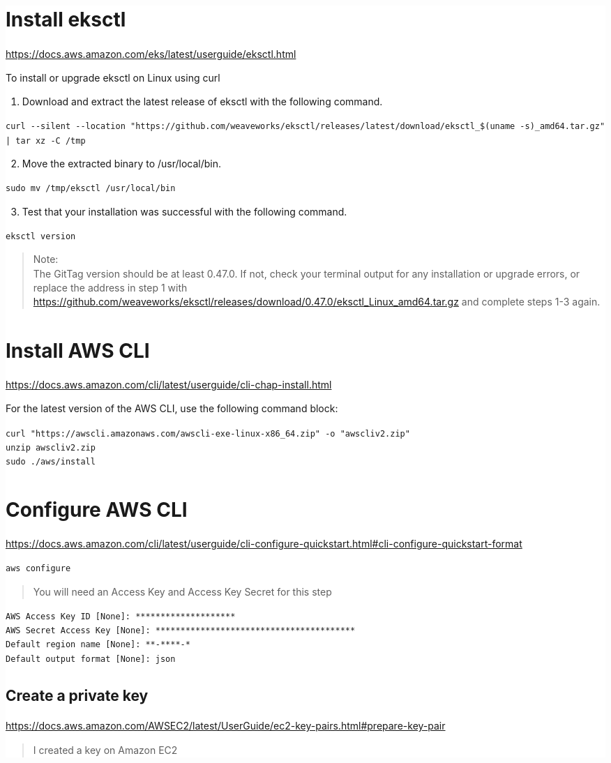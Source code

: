 # Install eksctl
https://docs.aws.amazon.com/eks/latest/userguide/eksctl.html

To install or upgrade eksctl on Linux using curl

1. Download and extract the latest release of eksctl with the following command.
```
curl --silent --location "https://github.com/weaveworks/eksctl/releases/latest/download/eksctl_$(uname -s)_amd64.tar.gz" | tar xz -C /tmp
```
2. Move the extracted binary to /usr/local/bin.
```
sudo mv /tmp/eksctl /usr/local/bin
```
3. Test that your installation was successful with the following command.
```
eksctl version
```
> Note:  
The GitTag version should be at least 0.47.0. If not, check your terminal output for any installation or upgrade errors, or replace the address in step 1 with https://github.com/weaveworks/eksctl/releases/download/0.47.0/eksctl_Linux_amd64.tar.gz and complete steps 1-3 again.

# Install AWS CLI
https://docs.aws.amazon.com/cli/latest/userguide/cli-chap-install.html

For the latest version of the AWS CLI, use the following command block:

```
curl "https://awscli.amazonaws.com/awscli-exe-linux-x86_64.zip" -o "awscliv2.zip"
unzip awscliv2.zip
sudo ./aws/install
```

# Configure AWS CLI
https://docs.aws.amazon.com/cli/latest/userguide/cli-configure-quickstart.html#cli-configure-quickstart-format
```
aws configure
```
> You will need an Access Key and Access Key Secret for this step
```
AWS Access Key ID [None]: ********************
AWS Secret Access Key [None]: ****************************************
Default region name [None]: **-****-*
Default output format [None]: json
```

## Create a private key
https://docs.aws.amazon.com/AWSEC2/latest/UserGuide/ec2-key-pairs.html#prepare-key-pair
> I created a key on Amazon EC2
